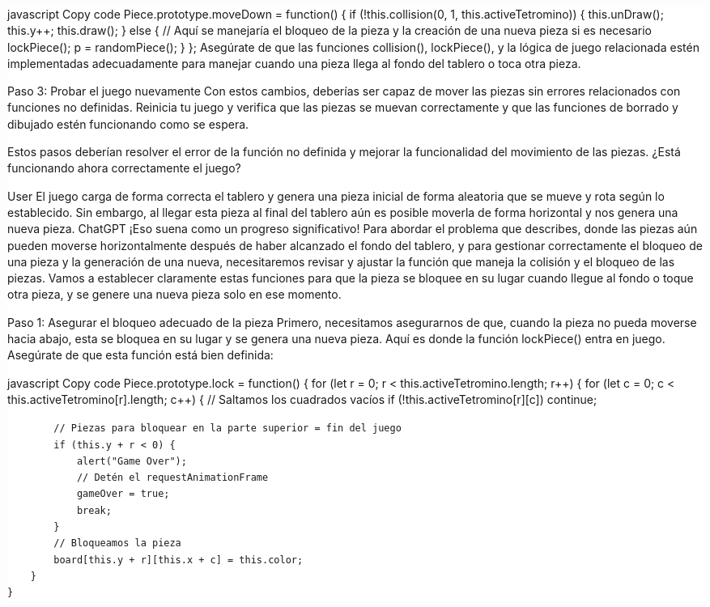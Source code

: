 javascript
Copy code
Piece.prototype.moveDown = function() {
    if (!this.collision(0, 1, this.activeTetromino)) {
        this.unDraw();
        this.y++;
        this.draw();
    } else {
        // Aquí se manejaría el bloqueo de la pieza y la creación de una nueva pieza si es necesario
        lockPiece();
        p = randomPiece();
    }
};
Asegúrate de que las funciones collision(), lockPiece(), y la lógica de juego relacionada estén implementadas adecuadamente para manejar cuando una pieza llega al fondo del tablero o toca otra pieza.

Paso 3: Probar el juego nuevamente
Con estos cambios, deberías ser capaz de mover las piezas sin errores relacionados con funciones no definidas. Reinicia tu juego y verifica que las piezas se muevan correctamente y que las funciones de borrado y dibujado estén funcionando como se espera.

Estos pasos deberían resolver el error de la función no definida y mejorar la funcionalidad del movimiento de las piezas. ¿Está funcionando ahora correctamente el juego?

User
El juego carga de forma correcta el tablero y genera una pieza inicial de forma aleatoria que se mueve y rota según lo establecido.  Sin embargo, al llegar esta pieza al final del tablero aún es posible moverla de forma horizontal y nos genera una nueva pieza.
ChatGPT
¡Eso suena como un progreso significativo! Para abordar el problema que describes, donde las piezas aún pueden moverse horizontalmente después de haber alcanzado el fondo del tablero, y para gestionar correctamente el bloqueo de una pieza y la generación de una nueva, necesitaremos revisar y ajustar la función que maneja la colisión y el bloqueo de las piezas. Vamos a establecer claramente estas funciones para que la pieza se bloquee en su lugar cuando llegue al fondo o toque otra pieza, y se genere una nueva pieza solo en ese momento.

Paso 1: Asegurar el bloqueo adecuado de la pieza
Primero, necesitamos asegurarnos de que, cuando la pieza no pueda moverse hacia abajo, esta se bloquea en su lugar y se genera una nueva pieza. Aquí es donde la función lockPiece() entra en juego. Asegúrate de que esta función está bien definida:

javascript
Copy code
Piece.prototype.lock = function() {
    for (let r = 0; r < this.activeTetromino.length; r++) {
        for (let c = 0; c < this.activeTetromino[r].length; c++) {
            // Saltamos los cuadrados vacíos
            if (!this.activeTetromino[r][c]) continue;

            // Piezas para bloquear en la parte superior = fin del juego
            if (this.y + r < 0) {
                alert("Game Over");
                // Detén el requestAnimationFrame
                gameOver = true;
                break;
            }
            // Bloqueamos la pieza
            board[this.y + r][this.x + c] = this.color;
        }
    }
